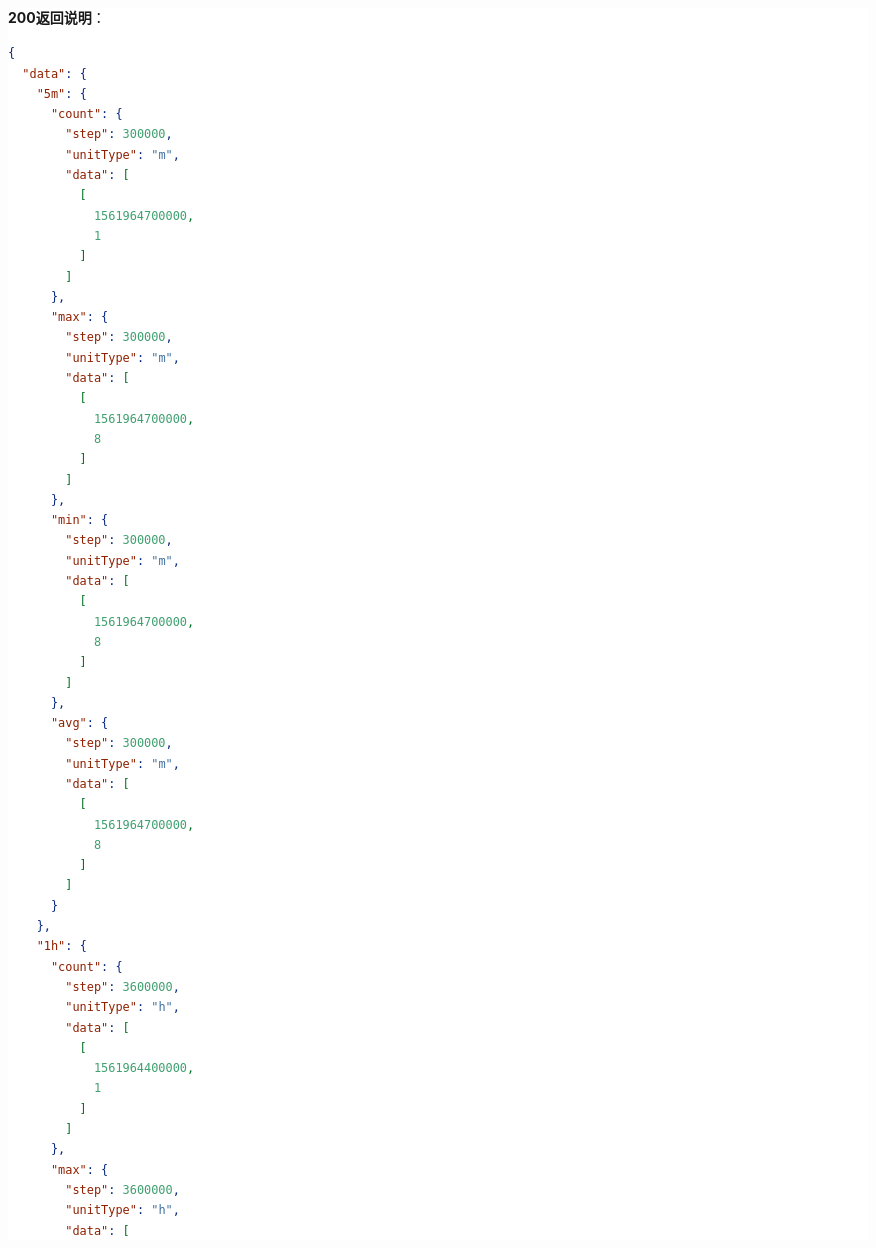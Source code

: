 

**200返回说明**：



```json
{
  "data": {
    "5m": {
      "count": {
        "step": 300000,
        "unitType": "m",
        "data": [
          [
            1561964700000,
            1
          ]
        ]
      },
      "max": {
        "step": 300000,
        "unitType": "m",
        "data": [
          [
            1561964700000,
            8
          ]
        ]
      },
      "min": {
        "step": 300000,
        "unitType": "m",
        "data": [
          [
            1561964700000,
            8
          ]
        ]
      },
      "avg": {
        "step": 300000,
        "unitType": "m",
        "data": [
          [
            1561964700000,
            8
          ]
        ]
      }
    },
    "1h": {
      "count": {
        "step": 3600000,
        "unitType": "h",
        "data": [
          [
            1561964400000,
            1
          ]
        ]
      },
      "max": {
        "step": 3600000,
        "unitType": "h",
        "data": [
```